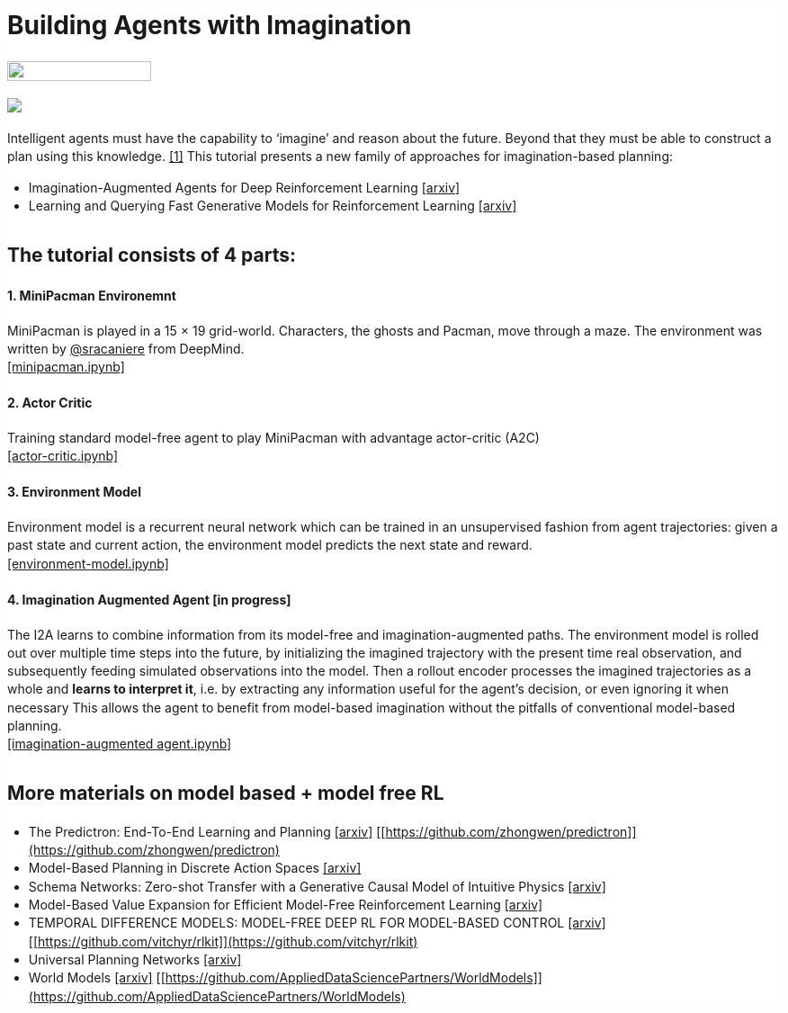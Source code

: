 # Building Agents with Imagination

<img width="160px" height="22px" href="https://github.com/pytorch/pytorch" src="https://pp.userapi.com/c847120/v847120960/82b4/xGBK9pXAkw8.jpg">

![](https://i.imgur.com/un9gSKe.gif)

Intelligent agents must have the capability to ‘imagine’ and reason about the future. Beyond that they must be able to construct a plan using this knowledge. [[1]](https://deepmind.com/blog/agents-imagine-and-plan/) This tutorial presents a new family of approaches for imagination-based planning:
-  Imagination-Augmented Agents for Deep Reinforcement Learning [[arxiv]](https://arxiv.org/abs/1707.06203)
-  Learning and Querying Fast Generative Models for Reinforcement Learning [[arxiv]](https://arxiv.org/abs/1802.03006)

## The tutorial consists of 4 parts:

#### 1. MiniPacman Environemnt
MiniPacman is played in a 15 × 19 grid-world. Characters, the ghosts and Pacman, move through a maze. The environment was written by [@sracaniere](https://github.com/sracaniere) from DeepMind.<br>
[[minipacman.ipynb]](https://github.com/higgsfield/Building-Agents-with-Imagination/blob/master/1.minipacman.ipynb)

#### 2. Actor Critic
Training standard model-free agent to play MiniPacman with advantage actor-critic (A2C)<br>
[[actor-critic.ipynb]](https://github.com/higgsfield/Building-Agents-with-Imagination/blob/master/2.actor-critic.ipynb)

#### 3. Environment Model
Environment model is a recurrent neural network which can be trained in an unsupervised
fashion from agent trajectories: given a past state and current action, the environment model predicts
the next state and reward.<br>
[[environment-model.ipynb]](https://github.com/higgsfield/Building-Agents-with-Imagination/blob/master/3.environment-model.ipynb)

#### 4. Imagination Augmented Agent [in progress]
The I2A learns to combine information from its model-free and imagination-augmented paths. The environment model is rolled out over multiple time steps into the future, by initializing the imagined trajectory with the present time real observation, and subsequently feeding simulated observations into the model. Then a rollout encoder processes the imagined trajectories as a whole and **learns to interpret it**, i.e. by extracting any information useful for the agent’s decision, or even ignoring it when necessary This allows the agent to benefit from model-based imagination without the pitfalls of conventional model-based planning.<br> 
[[imagination-augmented agent.ipynb]](https://github.com/higgsfield/Building-Agents-with-Imagination/blob/master/4.imagination-augmented%20agent.ipynb)

## More materials on model based + model free RL

  - The Predictron: End-To-End Learning and Planning [[arxiv]](https://arxiv.org/abs/1612.08810) [[https://github.com/zhongwen/predictron]](https://github.com/zhongwen/predictron)
  - Model-Based Planning in Discrete Action Spaces [[arxiv]](https://arxiv.org/abs/1705.07177)
  - Schema Networks: Zero-shot Transfer with a Generative Causal Model of Intuitive Physics [[arxiv]](https://arxiv.org/abs/1706.04317)
  - Model-Based Value Expansion for Efficient Model-Free Reinforcement Learning [[arxiv]](https://arxiv.org/pdf/1803.00101v1.pdf)
  - TEMPORAL DIFFERENCE MODELS: MODEL-FREE DEEP RL FOR MODEL-BASED CONTROL [[arxiv]](https://arxiv.org/pdf/1802.09081v1.pdf) [[https://github.com/vitchyr/rlkit]](https://github.com/vitchyr/rlkit)
  - Universal Planning Networks [[arxiv]](https://arxiv.org/abs/1804.00645)
  - World Models [[arxiv]](https://worldmodels.github.io/) [[https://github.com/AppliedDataSciencePartners/WorldModels]](https://github.com/AppliedDataSciencePartners/WorldModels)